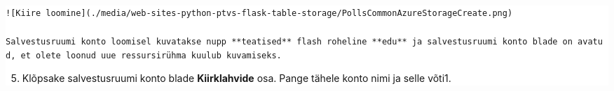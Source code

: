     ![Kiire loomine](./media/web-sites-python-ptvs-flask-table-storage/PollsCommonAzureStorageCreate.png)

    Salvestusruumi konto loomisel kuvatakse nupp **teatised** flash roheline **edu** ja salvestusruumi konto blade on avatud, et olete loonud uue ressursirühma kuulub kuvamiseks.

5. Klõpsake salvestusruumi konto blade **Kiirklahvide** osa. Pange tähele konto nimi ja selle võti1.
